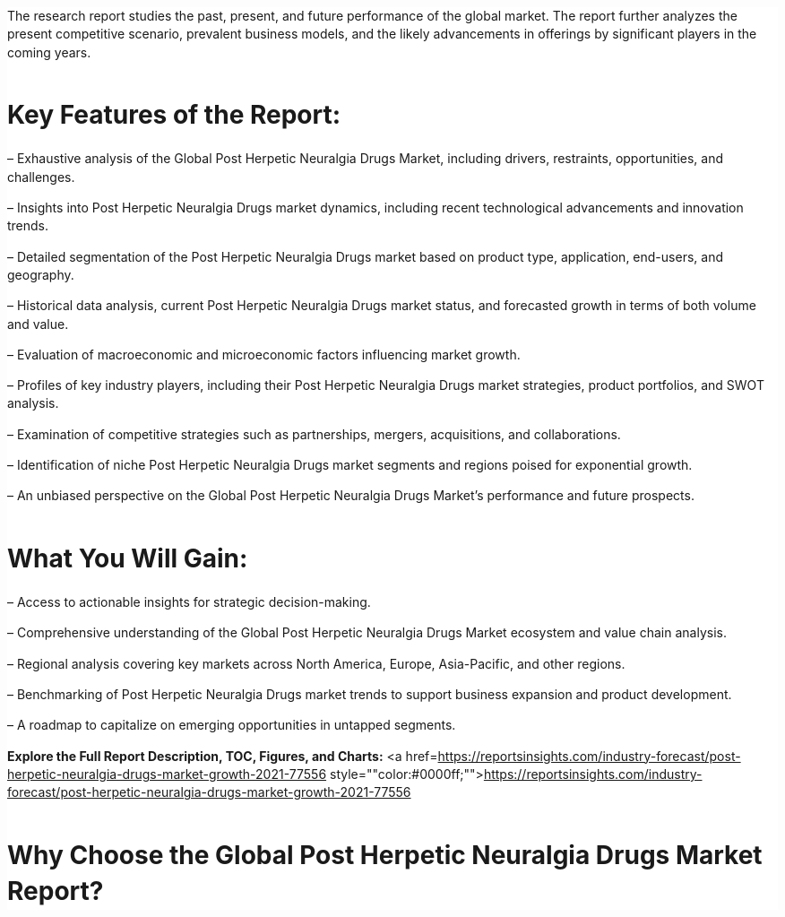 The research report studies the past, present, and future performance of the global market. The report further analyzes the present competitive scenario, prevalent business models, and the likely advancements in offerings by significant players in the coming years.

# <strong>Key Features of the Report:</strong>

– Exhaustive analysis of the Global Post Herpetic Neuralgia Drugs Market, including drivers, restraints, opportunities, and challenges.

– Insights into Post Herpetic Neuralgia Drugs market dynamics, including recent technological advancements and innovation trends.

– Detailed segmentation of the Post Herpetic Neuralgia Drugs market based on product type, application, end-users, and geography.

– Historical data analysis, current Post Herpetic Neuralgia Drugs market status, and forecasted growth in terms of both volume and value.

– Evaluation of macroeconomic and microeconomic factors influencing market growth.

– Profiles of key industry players, including their Post Herpetic Neuralgia Drugs market strategies, product portfolios, and SWOT analysis.

– Examination of competitive strategies such as partnerships, mergers, acquisitions, and collaborations.

– Identification of niche Post Herpetic Neuralgia Drugs market segments and regions poised for exponential growth.

– An unbiased perspective on the Global Post Herpetic Neuralgia Drugs Market’s performance and future prospects.

# <strong>What You Will Gain:</strong>

– Access to actionable insights for strategic decision-making.

– Comprehensive understanding of the Global Post Herpetic Neuralgia Drugs Market ecosystem and value chain analysis.

– Regional analysis covering key markets across North America, Europe, Asia-Pacific, and other regions.

– Benchmarking of Post Herpetic Neuralgia Drugs market trends to support business expansion and product development.

– A roadmap to capitalize on emerging opportunities in untapped segments.

<strong>Explore the Full Report Description, TOC, Figures, and Charts:</strong>
<a href=https://reportsinsights.com/industry-forecast/post-herpetic-neuralgia-drugs-market-growth-2021-77556 style=""color:#0000ff;"">https://reportsinsights.com/industry-forecast/post-herpetic-neuralgia-drugs-market-growth-2021-77556</a>

# <strong>Why Choose the Global Post Herpetic Neuralgia Drugs Market Report?</strong>
